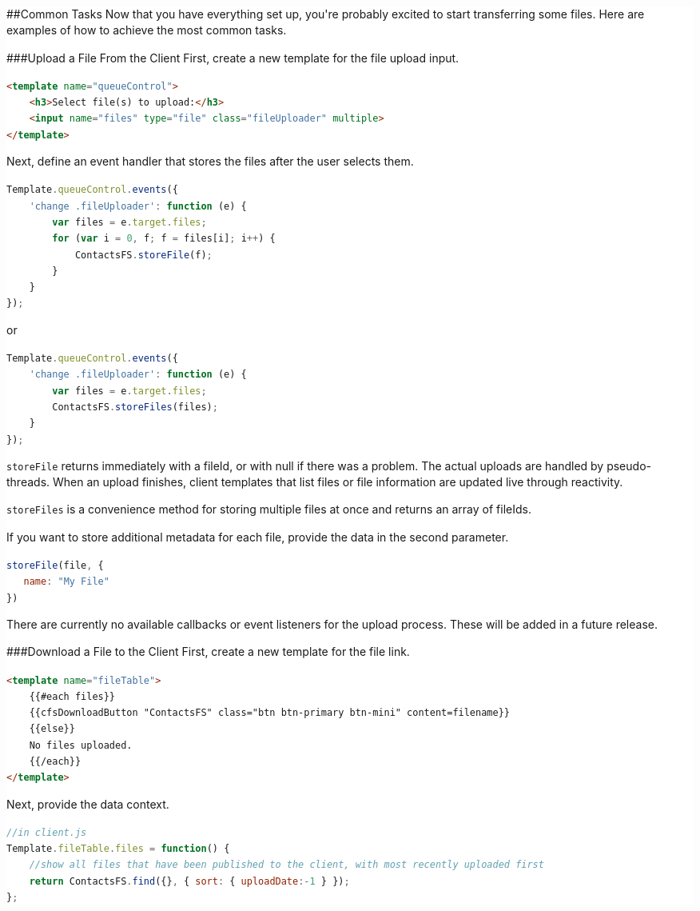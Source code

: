 ##Common Tasks
Now that you have everything set up, you're probably excited to start transferring some files. Here are examples of how to achieve the most common tasks.

###Upload a File From the Client
First, create a new template for the file upload input.
```html
<template name="queueControl">
    <h3>Select file(s) to upload:</h3>
    <input name="files" type="file" class="fileUploader" multiple>
</template>
```
Next, define an event handler that stores the files after the user selects them.
```js
Template.queueControl.events({
    'change .fileUploader': function (e) {
        var files = e.target.files;
        for (var i = 0, f; f = files[i]; i++) {
            ContactsFS.storeFile(f);
        }
    }
});
```
or
```js
Template.queueControl.events({
    'change .fileUploader': function (e) {
        var files = e.target.files;
        ContactsFS.storeFiles(files);
    }
});
```
`storeFile` returns immediately with a fileId, or with null if there was a problem. The actual uploads are handled by pseudo-threads. When an upload finishes, client templates that list files or file information are updated live through reactivity.

`storeFiles` is a convenience method for storing multiple files at once and returns an array of fileIds.

If you want to store additional metadata for each file, provide the data in the second parameter.
```js
storeFile(file, {
   name: "My File"
})
```

There are currently no available callbacks or event listeners for the upload process. These will be added in a future release.

###Download a File to the Client
First, create a new template for the file link.
```html
<template name="fileTable">
    {{#each files}}
    {{cfsDownloadButton "ContactsFS" class="btn btn-primary btn-mini" content=filename}}
    {{else}}
    No files uploaded.
    {{/each}}
</template>
```
Next, provide the data context.
```js
//in client.js
Template.fileTable.files = function() {
    //show all files that have been published to the client, with most recently uploaded first
    return ContactsFS.find({}, { sort: { uploadDate:-1 } });
};
```